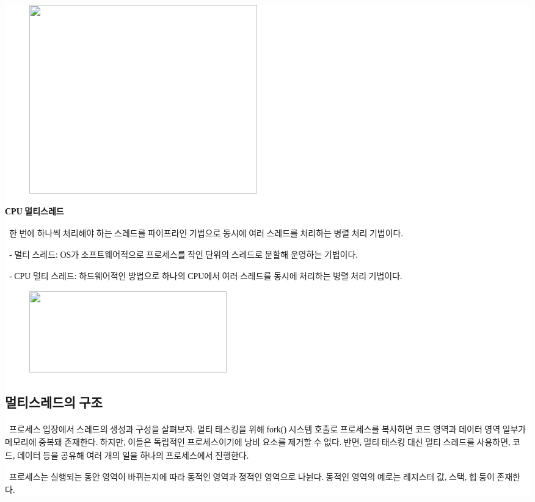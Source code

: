 <p></p><figure class="imageblock alignCenter" data-ke-mobilestyle="widthOrigin" data-origin-width="468" data-origin-height="388"><span data-url="https://blog.kakaocdn.net/dn/LMxRd/btrZERRKwq7/u46rTqRBok1OqxPaqwq1xK/img.png" data-lightbox="lightbox"><img src="/img/2023-02-26-introduction-to-os-3-4/img_2.png" srcset="https://img1.daumcdn.net/thumb/R1280x0/?scode=mtistory2&amp;fname=https%3A%2F%2Fblog.kakaocdn.net%2Fdn%2FLMxRd%2FbtrZERRKwq7%2Fu46rTqRBok1OqxPaqwq1xK%2Fimg.png" onerror="this.onerror=null; this.src='//t1.daumcdn.net/tistory_admin/static/images/no-image-v1.png'; this.srcset='//t1.daumcdn.net/tistory_admin/static/images/no-image-v1.png';" width="373" height="309" data-origin-width="468" data-origin-height="388"></span></figure>
<p></p>
<p data-ke-size="size16"><span style="font-family: 'Noto Serif KR';"><b>CPU 멀티스레드</b><b></b></span></p>
<p data-ke-size="size16"><span style="font-family: 'Noto Serif KR';">&nbsp; 한 번에 하나씩 처리해야 하는 스레드를 파이프라인 기법으로 동시에 여러 스레드를 처리하는 병렬 처리 기법이다.</span></p>
<p data-ke-size="size16"><span style="font-family: 'Noto Serif KR';">&nbsp; - 멀티 스레드: OS가 소프트웨어적으로 프로세스를 작인 단위의 스레드로 분할해 운영하는 기법이다.</span></p>
<p data-ke-size="size16"><span style="font-family: 'Noto Serif KR';">&nbsp; - CPU 멀티 스레드: 하드웨어적인 방법으로 하나의 CPU에서 여러 스레드를 동시에 처리하는 병렬 처리 기법이다.</span></p>
<p></p><figure class="imageblock alignCenter" data-ke-mobilestyle="widthOrigin" data-origin-width="490" data-origin-height="202"><span data-url="https://blog.kakaocdn.net/dn/cP8yNo/btrZJCrIr52/jsn5MghCUJTskPx3o5vdP0/img.png" data-lightbox="lightbox"><img src="/img/2023-02-26-introduction-to-os-3-4/img_3.png" srcset="https://img1.daumcdn.net/thumb/R1280x0/?scode=mtistory2&amp;fname=https%3A%2F%2Fblog.kakaocdn.net%2Fdn%2FcP8yNo%2FbtrZJCrIr52%2Fjsn5MghCUJTskPx3o5vdP0%2Fimg.png" onerror="this.onerror=null; this.src='//t1.daumcdn.net/tistory_admin/static/images/no-image-v1.png'; this.srcset='//t1.daumcdn.net/tistory_admin/static/images/no-image-v1.png';" width="323" height="133" data-origin-width="490" data-origin-height="202"></span></figure>
<p></p>
<h2 data-ke-size="size26"><span style="font-family: 'Noto Serif KR';"><b>멀티스레드의 구조</b></span></h2>
<p data-ke-size="size16"><span style="font-family: 'Noto Serif KR';">&nbsp; 프로세스 입장에서 스레드의 생성과 구성을 살펴보자. 멀티 태스킹을 위해 fork() 시스템 호출로 프로세스를 복사하면 코드 영역과 데이터 영역 일부가 메모리에 중복돼 존재한다. 하지만, 이들은 독립적인 프로세스이기에 낭비 요소를 제거할 수 없다. 반면, 멀티 태스킹 대신 멀티 스레드를 사용하면, 코드, 데이터 등을 공유해 여러 개의 일을 하나의 프로세스에서 진행한다.</span></p>
<p data-ke-size="size16"><span style="font-family: 'Noto Serif KR';">&nbsp; 프로세스는 실행되는 동안 영역이 바뀌는지에 따라 동적인 영역과 정적인 영역으로 나뉜다. 동적인 영역의 예로는 레지스터 값, 스택, 힙 등이 존재한다.</span></p>